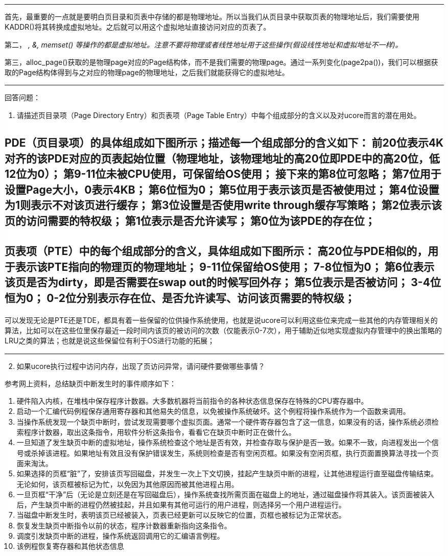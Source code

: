 -------------------------------------------------
首先，最重要的一点就是要明白页目录和页表中存储的都是物理地址。所以当我们从页目录中获取页表的物理地址后，我们需要使用KADDR()将其转换成虚拟地址。之后就可以用这个虚拟地址直接访问对应的页表了。

第二， *, &, memset() 等操作的都是虚拟地址。注意不要将物理或者线性地址用于这些操作(假设线性地址和虚拟地址不一样)。*

第三，alloc_page()获取的是物理page对应的Page结构体，而不是我们需要的物理page。通过一系列变化(page2pa())，我们可以根据获取的Page结构体得到与之对应的物理page的物理地址，之后我们就能获得它的虚拟地址。

------------------------------------------------------------
回答问题：
1. 请描述页目录项（Page Directory Entry）和页表项（Page Table Entry）中每个组成部分的含义以及对ucore而言的潜在用处。
   

PDE（页目录项）的具体组成如下图所示；描述每一个组成部分的含义如下：
    前20位表示4K对齐的该PDE对应的页表起始位置（物理地址，该物理地址的高20位即PDE中的高20位，低12位为0）；
    第9-11位未被CPU使用，可保留给OS使用；
    接下来的第8位可忽略；
    第7位用于设置Page大小，0表示4KB；
    第6位恒为0；
    第5位用于表示该页是否被使用过；
    第4位设置为1则表示不对该页进行缓存；
    第3位设置是否使用write through缓存写策略；
    第2位表示该页的访问需要的特权级；
    第1位表示是否允许读写；
    第0位为该PDE的存在位；
-------------------------
页表项（PTE）中的每个组成部分的含义，具体组成如下图所示：
    高20位与PDE相似的，用于表示该PTE指向的物理页的物理地址；
    9-11位保留给OS使用；
    7-8位恒为0；
    第6位表示该页是否为dirty，即是否需要在swap out的时候写回外存；
    第5位表示是否被访问；
    3-4位恒为0；
    0-2位分别表示存在位、是否允许读写、访问该页需要的特权级；
-------------------------
可以发现无论是PTE还是TDE，都具有着一些保留的位供操作系统使用，也就是说ucore可以利用这些位来完成一些其他的内存管理相关的算法，比如可以在这些位里保存最近一段时间内该页的被访问的次数（仅能表示0-7次），用于辅助近似地实现虚拟内存管理中的换出策略的LRU之类的算法；也就是说这些保留位有利于OS进行功能的拓展；

---------------------------------------
2. 如果ucore执行过程中访问内存，出现了页访问异常，请问硬件要做哪些事情？

参考网上资料，总结缺页中断发生时的事件顺序如下：

1) 硬件陷入内核，在堆栈中保存程序计数器。大多数机器将当前指令的各种状态信息保存在特殊的CPU寄存器中。
2) 启动一个汇编代码例程保存通用寄存器和其他易失的信息，以免被操作系统破坏。这个例程将操作系统作为一个函数来调用。
3) 当操作系统发现一个缺页中断时，尝试发现需要哪个虚拟页面。通常一个硬件寄存器包含了这一信息，如果没有的话，操作系统必须检索程序计数器，取出这条指令，用软件分析这条指令，看看它在缺页中断时正在做什么。
4) 一旦知道了发生缺页中断的虚拟地址，操作系统检查这个地址是否有效，并检查存取与保护是否一致。如果不一致，向进程发出一个信号或杀掉该进程。如果地址有效且没有保护错误发生，系统则检查是否有空闲页框。如果没有空闲页框，执行页面置换算法寻找一个页面来淘汰。
5) 如果选择的页框“脏”了，安排该页写回磁盘，并发生一次上下文切换，挂起产生缺页中断的进程，让其他进程运行直至磁盘传输结束。无论如何，该页框被标记为忙，以免因为其他原因而被其他进程占用。
6) 一旦页框“干净”后（无论是立刻还是在写回磁盘后），操作系统查找所需页面在磁盘上的地址，通过磁盘操作将其装入。该页面被装入后，产生缺页中断的进程仍然被挂起，并且如果有其他可运行的用户进程，则选择另一个用户进程运行。
7) 当磁盘中断发生时，表明该页已经被装入，页表已经更新可以反映它的位置，页框也被标记为正常状态。
8) 恢复发生缺页中断指令以前的状态，程序计数器重新指向这条指令。
9) 调度引发缺页中断的进程，操作系统返回调用它的汇编语言例程。
10) 该例程恢复寄存器和其他状态信息